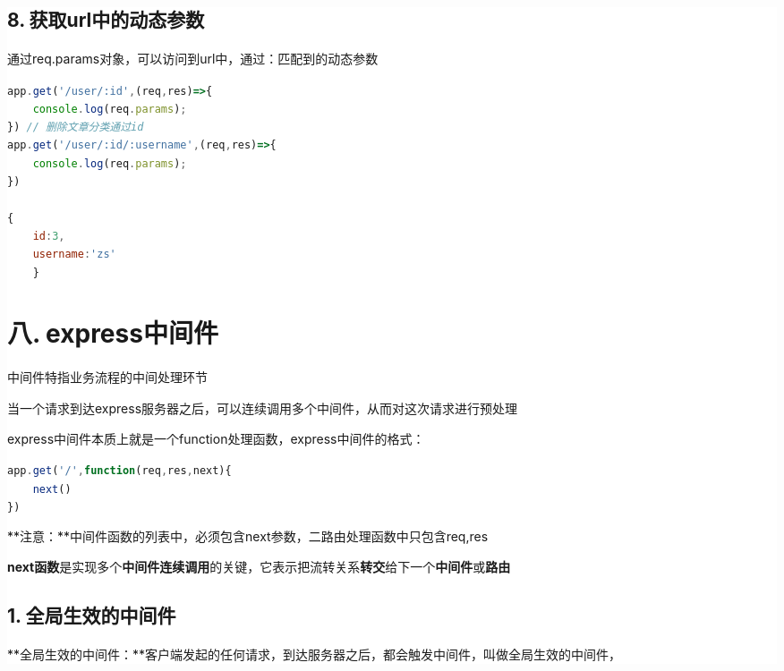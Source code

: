 













## 8. 获取url中的动态参数

通过req.params对象，可以访问到url中，通过：匹配到的动态参数

```js
app.get('/user/:id',(req,res)=>{
    console.log(req.params);
}) // 删除文章分类通过id
app.get('/user/:id/:username',(req,res)=>{
    console.log(req.params);
})

{
    id:3,
    username:'zs'
    }
```





# 八. express中间件

中间件特指业务流程的中间处理环节

当一个请求到达express服务器之后，可以连续调用多个中间件，从而对这次请求进行预处理



express中间件本质上就是一个function处理函数，express中间件的格式：

```js
app.get('/',function(req,res,next){
    next()
})
```

**注意：**中间件函数的列表中，必须包含next参数，二路由处理函数中只包含req,res

**next函数**是实现多个**中间件连续调用**的关键，它表示把流转关系**转交**给下一个**中间件**或**路由**



## 1. 全局生效的中间件



**全局生效的中间件：**客户端发起的任何请求，到达服务器之后，都会触发中间件，叫做全局生效的中间件，
